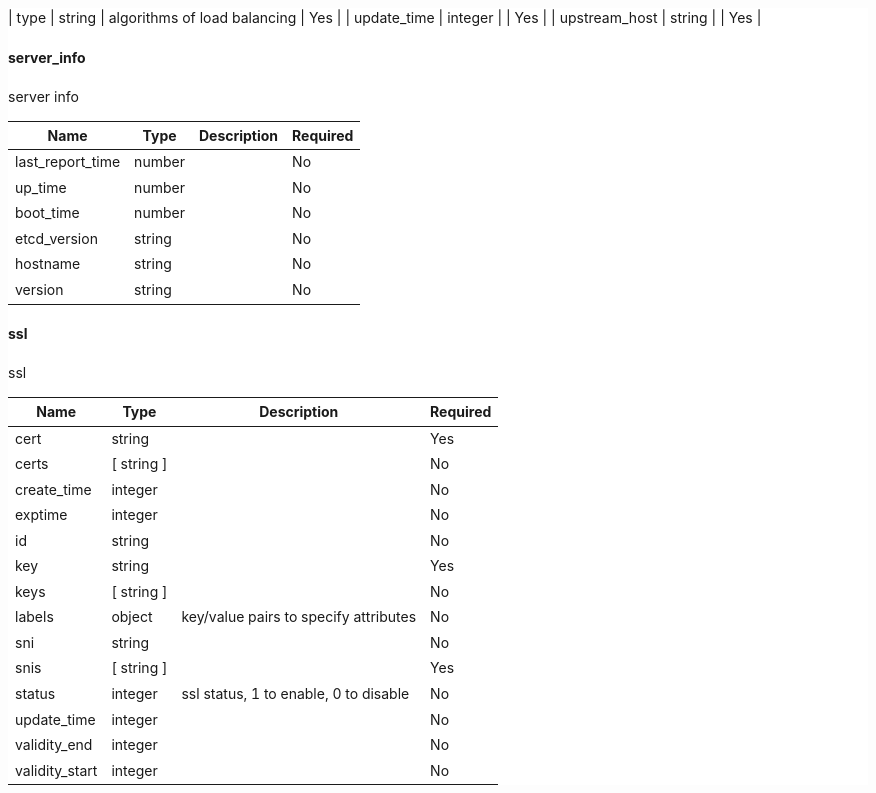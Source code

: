 | type | string | algorithms of load balancing | Yes |
| update_time | integer |  | Yes |
| upstream_host | string |  | Yes |

#### server_info

server info

| Name | Type | Description | Required |
| ---- | ---- | ----------- | -------- |
| last_report_time | number |  | No |
| up_time | number |  | No |
| boot_time | number |  | No |
| etcd_version | string |  | No |
| hostname | string |  | No |
| version | string |  | No |

#### ssl

ssl

| Name | Type | Description | Required |
| ---- | ---- | ----------- | -------- |
| cert | string |  | Yes |
| certs | [ string ] |  | No |
| create_time | integer |  | No |
| exptime | integer |  | No |
| id | string |  | No |
| key | string |  | Yes |
| keys | [ string ] |  | No |
| labels | object | key/value pairs to specify attributes | No |
| sni | string |  | No |
| snis | [ string ] |  | Yes |
| status | integer | ssl status, 1 to enable, 0 to disable | No |
| update_time | integer |  | No |
| validity_end | integer |  | No |
| validity_start | integer |  | No |

